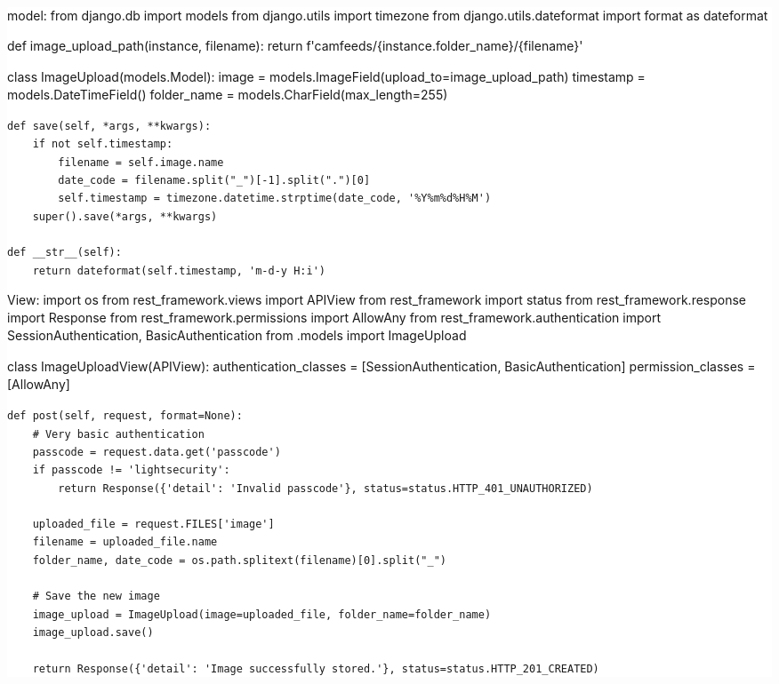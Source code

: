model:
from django.db import models
from django.utils import timezone
from django.utils.dateformat import format as dateformat

def image_upload_path(instance, filename):
    return f'camfeeds/{instance.folder_name}/{filename}'

class ImageUpload(models.Model):
    image = models.ImageField(upload_to=image_upload_path)
    timestamp = models.DateTimeField()
    folder_name = models.CharField(max_length=255)

    def save(self, *args, **kwargs):
        if not self.timestamp:
            filename = self.image.name
            date_code = filename.split("_")[-1].split(".")[0]
            self.timestamp = timezone.datetime.strptime(date_code, '%Y%m%d%H%M')
        super().save(*args, **kwargs)

    def __str__(self):
        return dateformat(self.timestamp, 'm-d-y H:i')

View:
import os
from rest_framework.views import APIView
from rest_framework import status
from rest_framework.response import Response
from rest_framework.permissions import AllowAny
from rest_framework.authentication import SessionAuthentication, BasicAuthentication
from .models import ImageUpload


class ImageUploadView(APIView):
    authentication_classes = [SessionAuthentication, BasicAuthentication]
    permission_classes = [AllowAny]

    def post(self, request, format=None):
        # Very basic authentication
        passcode = request.data.get('passcode')
        if passcode != 'lightsecurity':
            return Response({'detail': 'Invalid passcode'}, status=status.HTTP_401_UNAUTHORIZED)

        uploaded_file = request.FILES['image']
        filename = uploaded_file.name
        folder_name, date_code = os.path.splitext(filename)[0].split("_")

        # Save the new image
        image_upload = ImageUpload(image=uploaded_file, folder_name=folder_name)
        image_upload.save()

        return Response({'detail': 'Image successfully stored.'}, status=status.HTTP_201_CREATED)
